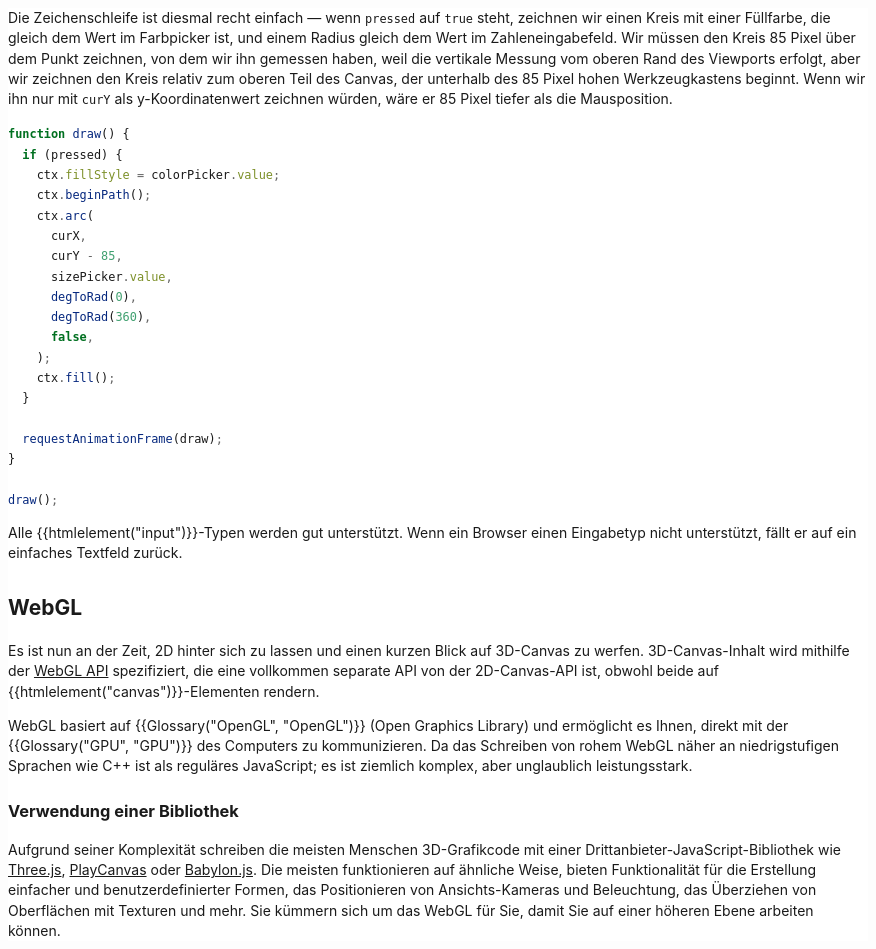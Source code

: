 Die Zeichenschleife ist diesmal recht einfach — wenn `pressed` auf `true` steht, zeichnen wir einen Kreis mit einer Füllfarbe, die gleich dem Wert im Farbpicker ist, und einem Radius gleich dem Wert im Zahleneingabefeld. Wir müssen den Kreis 85 Pixel über dem Punkt zeichnen, von dem wir ihn gemessen haben, weil die vertikale Messung vom oberen Rand des Viewports erfolgt, aber wir zeichnen den Kreis relativ zum oberen Teil des Canvas, der unterhalb des 85 Pixel hohen Werkzeugkastens beginnt. Wenn wir ihn nur mit `curY` als y-Koordinatenwert zeichnen würden, wäre er 85 Pixel tiefer als die Mausposition.

```js
function draw() {
  if (pressed) {
    ctx.fillStyle = colorPicker.value;
    ctx.beginPath();
    ctx.arc(
      curX,
      curY - 85,
      sizePicker.value,
      degToRad(0),
      degToRad(360),
      false,
    );
    ctx.fill();
  }

  requestAnimationFrame(draw);
}

draw();
```

Alle {{htmlelement("input")}}-Typen werden gut unterstützt. Wenn ein Browser einen Eingabetyp nicht unterstützt, fällt er auf ein einfaches Textfeld zurück.

## WebGL

Es ist nun an der Zeit, 2D hinter sich zu lassen und einen kurzen Blick auf 3D-Canvas zu werfen. 3D-Canvas-Inhalt wird mithilfe der [WebGL API](/de/docs/Web/API/WebGL_API) spezifiziert, die eine vollkommen separate API von der 2D-Canvas-API ist, obwohl beide auf {{htmlelement("canvas")}}-Elementen rendern.

WebGL basiert auf {{Glossary("OpenGL", "OpenGL")}} (Open Graphics Library) und ermöglicht es Ihnen, direkt mit der {{Glossary("GPU", "GPU")}} des Computers zu kommunizieren. Da das Schreiben von rohem WebGL näher an niedrigstufigen Sprachen wie C++ ist als reguläres JavaScript; es ist ziemlich komplex, aber unglaublich leistungsstark.

### Verwendung einer Bibliothek

Aufgrund seiner Komplexität schreiben die meisten Menschen 3D-Grafikcode mit einer Drittanbieter-JavaScript-Bibliothek wie [Three.js](/de/docs/Games/Techniques/3D_on_the_web/Building_up_a_basic_demo_with_Three.js), [PlayCanvas](/de/docs/Games/Techniques/3D_on_the_web/Building_up_a_basic_demo_with_PlayCanvas) oder [Babylon.js](/de/docs/Games/Techniques/3D_on_the_web/Building_up_a_basic_demo_with_Babylon.js). Die meisten funktionieren auf ähnliche Weise, bieten Funktionalität für die Erstellung einfacher und benutzerdefinierter Formen, das Positionieren von Ansichts-Kameras und Beleuchtung, das Überziehen von Oberflächen mit Texturen und mehr. Sie kümmern sich um das WebGL für Sie, damit Sie auf einer höheren Ebene arbeiten können.

